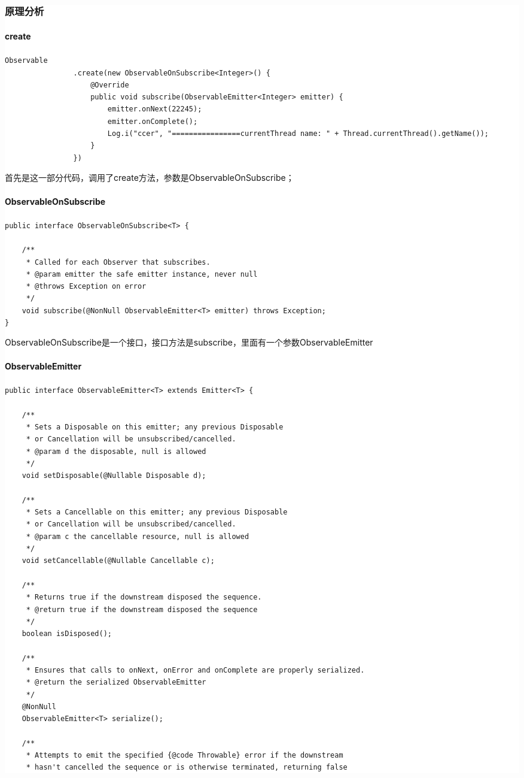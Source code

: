 ### 原理分析
#### create
```
Observable
                .create(new ObservableOnSubscribe<Integer>() {
                    @Override
                    public void subscribe(ObservableEmitter<Integer> emitter) {
                        emitter.onNext(22245);
                        emitter.onComplete();
                        Log.i("ccer", "================currentThread name: " + Thread.currentThread().getName());
                    }
                })
```
首先是这一部分代码，调用了create方法，参数是ObservableOnSubscribe；

#### ObservableOnSubscribe
```
public interface ObservableOnSubscribe<T> {

    /**
     * Called for each Observer that subscribes.
     * @param emitter the safe emitter instance, never null
     * @throws Exception on error
     */
    void subscribe(@NonNull ObservableEmitter<T> emitter) throws Exception;
}
```
ObservableOnSubscribe是一个接口，接口方法是subscribe，里面有一个参数ObservableEmitter

#### ObservableEmitter
```
public interface ObservableEmitter<T> extends Emitter<T> {

    /**
     * Sets a Disposable on this emitter; any previous Disposable
     * or Cancellation will be unsubscribed/cancelled.
     * @param d the disposable, null is allowed
     */
    void setDisposable(@Nullable Disposable d);

    /**
     * Sets a Cancellable on this emitter; any previous Disposable
     * or Cancellation will be unsubscribed/cancelled.
     * @param c the cancellable resource, null is allowed
     */
    void setCancellable(@Nullable Cancellable c);

    /**
     * Returns true if the downstream disposed the sequence.
     * @return true if the downstream disposed the sequence
     */
    boolean isDisposed();

    /**
     * Ensures that calls to onNext, onError and onComplete are properly serialized.
     * @return the serialized ObservableEmitter
     */
    @NonNull
    ObservableEmitter<T> serialize();

    /**
     * Attempts to emit the specified {@code Throwable} error if the downstream
     * hasn't cancelled the sequence or is otherwise terminated, returning false
```